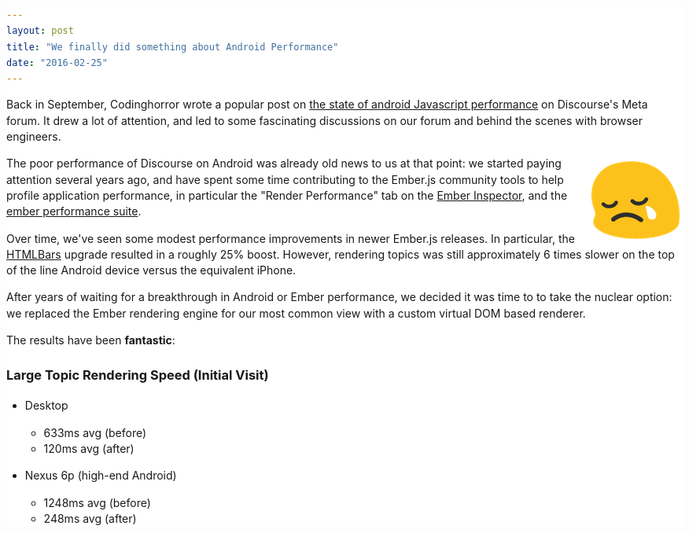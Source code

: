```yaml
---
layout: post
title: "We finally did something about Android Performance"
date: "2016-02-25"
---
```


Back in September, Codinghorror wrote a popular post on [the state of android Javascript performance](https://meta.discourse.org/t/the-state-of-javascript-on-android-in-2015-is-poor/33889)
on Discourse's Meta forum. It drew a lot of attention, and led to some fascinating discussions on our forum
and behind the scenes with browser engineers.

<img src='/images/android-sad.png' align='right'>

The poor performance of Discourse on Android was already old news to us at that point: we started paying attention
several years ago, and have spent some time contributing to the Ember.js community
tools to help profile application performance, in particular the "Render Performance" tab on the
[Ember Inspector](https://chrome.google.com/webstore/detail/ember-inspector/bmdblncegkenkacieihfhpjfppoconhi?hl=en),
and the [ember performance suite](http://emberperf.eviltrout.com/).


Over time, we've seen some modest performance improvements in newer Ember.js releases. In particular,
the [HTMLBars](http://talks.erikbryn.com/htmlbars-emberconf/) upgrade resulted in a roughly 25% boost. However,
rendering topics was still approximately 6 times slower on the top of the line Android device versus the equivalent
iPhone.

After years of waiting for a breakthrough in Android or Ember performance, we decided it was time to to take the
nuclear option: we replaced the Ember rendering engine for our most common view with a custom virtual DOM based
renderer.

The results have been **fantastic**:

### Large Topic Rendering Speed (Initial Visit)

* Desktop
  * 633ms avg (before)
  * 120ms avg (after)

* Nexus 6p (high-end Android)
  * 1248ms avg (before)
  * 248ms avg (after)

